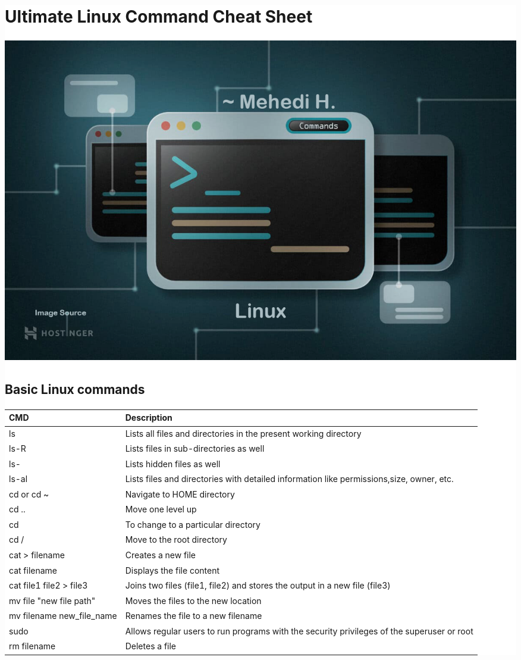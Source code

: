 # Ultimate Linux Command Cheat Sheet

![linux cmd](linux-commands.png)

## Basic Linux commands


| CMD  | Description  |
|:---|:---|
| ls  | Lists all files and directories in the present working directory
| ls-R |	Lists files in sub-directories as well 
|ls-|	Lists hidden files as well
|ls-al|	Lists files and directories with detailed information like permissions,size, owner, etc.
|cd or cd ~|	Navigate to HOME directory
|cd ..|	Move one level up
|cd|	To change to a particular directory
|cd /|	Move to the root directory
|cat > filename|	Creates a new file
|cat filename|	Displays the file content
|cat file1 file2 > file3|	Joins two files (file1, file2) and stores the output in a new file (file3)
|mv file "new file path"|	Moves the files to the new location
|mv filename new_file_name|	Renames the file to a new filename
|sudo|	Allows regular users to run programs with the security privileges of the superuser or root
|rm filename|	Deletes a file